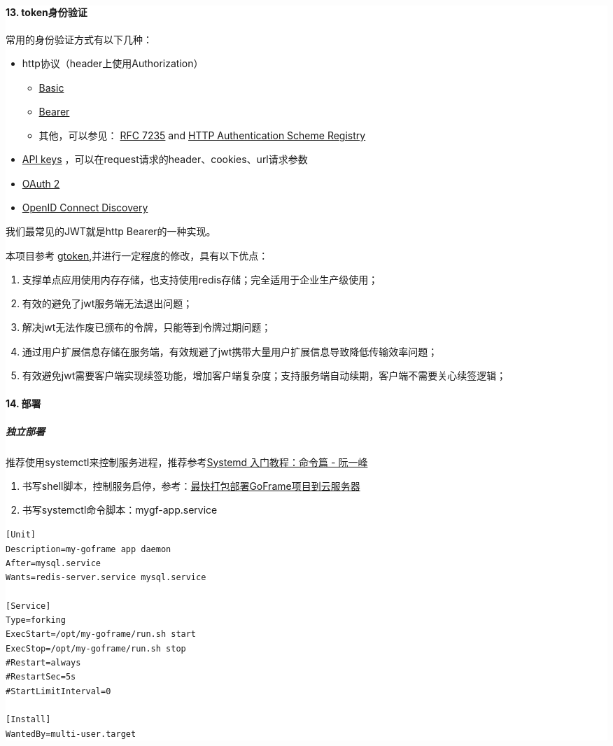 #### 13\. token身份验证

常用的身份验证方式有以下几种：

- http协议（header上使用Authorization）

  - [Basic](https://swagger.io/docs/specification/authentication/basic-authentication/)

  - [Bearer](https://swagger.io/docs/specification/authentication/bearer-authentication/)

  - 其他，可以参见： [RFC 7235](https://tools.ietf.org/html/rfc7235) and [HTTP Authentication Scheme Registry](https://www.iana.org/assignments/http-authschemes/http-authschemes.xhtml)
- [API keys](https://swagger.io/docs/specification/authentication/api-keys/) ，可以在request请求的header、cookies、url请求参数

- [OAuth 2](https://swagger.io/docs/specification/authentication/oauth2/)

- [OpenID Connect Discovery](https://swagger.io/docs/specification/authentication/openid-connect-discovery/)


我们最常见的JWT就是http Bearer的一种实现。

本项目参考 [gtoken](https://gitee.com/goflyfox/gtoken),并进行一定程度的修改，具有以下优点：

1. 支撑单点应用使用内存存储，也支持使用redis存储；完全适用于企业生产级使用；

2. 有效的避免了jwt服务端无法退出问题；

3. 解决jwt无法作废已颁布的令牌，只能等到令牌过期问题；

4. 通过用户扩展信息存储在服务端，有效规避了jwt携带大量用户扩展信息导致降低传输效率问题；

5. 有效避免jwt需要客户端实现续签功能，增加客户端复杂度；支持服务端自动续期，客户端不需要关心续签逻辑；


#### 14\. 部署

##### 独立部署

推荐使用systemctl来控制服务进程，推荐参考[Systemd 入门教程：命令篇 - 阮一峰](http://www.ruanyifeng.com/blog/2016/03/systemd-tutorial-commands.html)

1. 书写shell脚本，控制服务启停，参考：[最快打包部署GoFrame项目到云服务器](https://goframe.org/pages/viewpage.action?pageId=7296120)

2. 书写systemctl命令脚本：mygf-app.service









```
[Unit]
Description=my-goframe app daemon
After=mysql.service
Wants=redis-server.service mysql.service
​
[Service]
Type=forking
ExecStart=/opt/my-goframe/run.sh start
ExecStop=/opt/my-goframe/run.sh stop
#Restart=always
#RestartSec=5s
#StartLimitInterval=0
​
[Install]
WantedBy=multi-user.target
```

